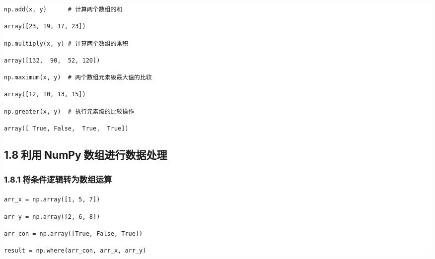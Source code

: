 ```
np.add(x, y)      # 计算两个数组的和

```

```
array([23, 19, 17, 23])

```

```
np.multiply(x, y) # 计算两个数组的乘积

```

```
array([132,  90,  52, 120])

```

```
np.maximum(x, y)  # 两个数组元素级最大值的比较

```

```
array([12, 10, 13, 15])

```

```
np.greater(x, y)  # 执行元素级的比较操作

```

```
array([ True, False,  True,  True])

```

## 1.8 利用 NumPy 数组进行数据处理

### 1.8.1 将条件逻辑转为数组运算

```
arr_x = np.array([1, 5, 7])

```

```
arr_y = np.array([2, 6, 8])

```

```
arr_con = np.array([True, False, True])

```

```
result = np.where(arr_con, arr_x, arr_y)

```
